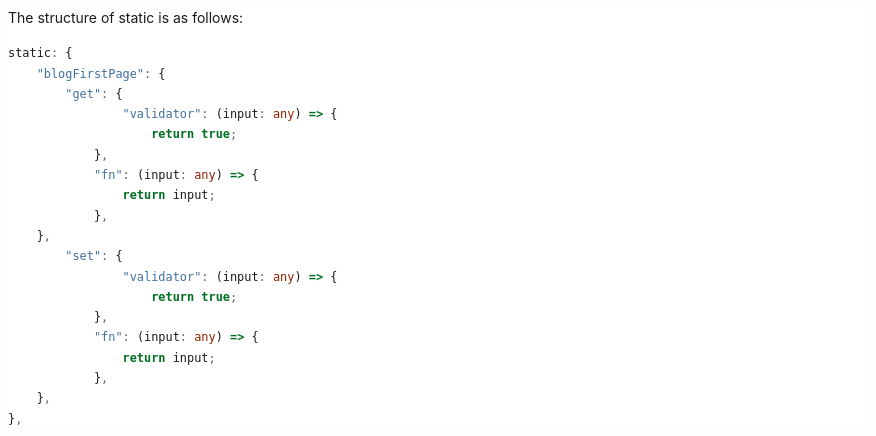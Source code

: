 The structure of static is as follows:

````typescript
static: {
	"blogFirstPage": {
  		"get": {
    			"validator": (input: any) => {
      				return true;
    		},
    		"fn": (input: any) => {
      			return input;
    		},
  	},
  		"set": {
    			"validator": (input: any) => {
      				return true;
    		},
    		"fn": (input: any) => {
      			return input;
    		},
  	},
},
````
